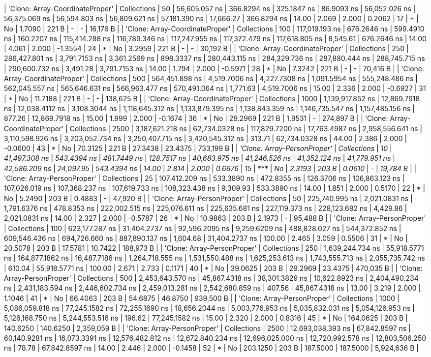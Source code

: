 |    'Clone: Array-CoordinateProper' |         Collections |    50 |     56,605.057 ns |     366.8294 ns |     325.1847 ns |      86.9093 ns |     56,052.026 ns |     56,375.069 ns |     56,594.803 ns |     56,809.621 ns |     57,181.390 ns |      17,666.27 |     366.8294 ns |      14.00 |    2.069 |  2.000 |   0.2062 |   17 |            * |       No |   1.7090 |     221 B |        - |        - |     16,176 B |
|    'Clone: Array-CoordinateProper' |         Collections |   100 |    117,019.193 ns |     676.2646 ns |     599.4910 ns |     160.2207 ns |    115,414.288 ns |    116,789.346 ns |    117,247.955 ns |    117,372.479 ns |    117,618.805 ns |       8,545.61 |     676.2646 ns |      14.00 |    4.061 |  2.000 |  -1.3554 |   24 |            * |       No |   3.2959 |     221 B |        - |        - |     30,192 B |
|    'Clone: Array-CoordinateProper' |         Collections |   250 |    286,427.801 ns |   3,791.7153 ns |   3,361.2569 ns |     898.3337 ns |    280,443.115 ns |    284,329.736 ns |    287,880.444 ns |    288,745.715 ns |    290,600.732 ns |       3,491.28 |   3,791.7153 ns |      14.00 |    1.794 |  2.000 |  -0.5971 |   28 |            * |       No |   7.3242 |     221 B |        - |        - |     70,416 B |
|    'Clone: Array-CoordinateProper' |         Collections |   500 |    564,451.898 ns |   4,519.7006 ns |   4,227.7308 ns |   1,091.5954 ns |    555,248.486 ns |    562,045.557 ns |    565,646.631 ns |    566,963.477 ns |    570,491.064 ns |       1,771.63 |   4,519.7006 ns |      15.00 |    2.336 |  2.000 |  -0.6927 |   31 |            * |       No |  11.7188 |     221 B |        - |        - |    138,625 B |
|    'Clone: Array-CoordinateProper' |         Collections |  1000 |  1,139,917.852 ns |  12,869.7918 ns |  12,038.4112 ns |   3,108.3044 ns |  1,118,645.312 ns |  1,133,879.395 ns |  1,138,843.359 ns |  1,146,735.547 ns |  1,157,485.156 ns |         877.26 |  12,869.7918 ns |      15.00 |    1.999 |  2.000 |  -0.1674 |   36 |            * |       No |  29.2969 |     221 B |   1.9531 |        - |    274,897 B |
|    'Clone: Array-CoordinateProper' |         Collections |  2500 |  3,187,621.218 ns |  62,734.0328 ns | 117,829.7200 ns |  17,763.4987 ns |  2,958,556.641 ns |  3,110,598.926 ns |  3,203,052.734 ns |  3,250,407.715 ns |  3,420,545.312 ns |         313.71 |  62,734.0328 ns |      44.00 |    2.386 |  2.000 |  -0.0600 |   43 |            * |       No |  70.3125 |     221 B |  27.3438 |  23.4375 |    733,199 B |
|        *'Clone: Array-PersonProper'* |         *Collections* |    *10* |     *41,497.308 ns* |     *543.4394 ns* |     *481.7449 ns* |     *128.7517 ns* |     *40,683.975 ns* |     *41,246.526 ns* |     *41,352.124 ns* |     *41,779.951 ns* |     *42,586.209 ns* |      *24,097.95* |     *543.4394 ns* |      *14.00* |    *2.814* |  *2.000* |   *0.6676* |   *15* |            *** |       *No* |   *2.3193* |     *203 B* |   *0.0610* |        *-* |     *19,784 B* |
|        'Clone: Array-PersonProper' |         Collections |    25 |    107,412.209 ns |     533.3890 ns |     472.8355 ns |     126.3706 ns |    106,863.123 ns |    107,026.019 ns |    107,368.237 ns |    107,619.733 ns |    108,323.438 ns |       9,309.93 |     533.3890 ns |      14.00 |    1.851 |  2.000 |   0.5170 |   22 |            * |       No |   5.2490 |     203 B |   0.4883 |        - |     47,920 B |
|        'Clone: Array-PersonProper' |         Collections |    50 |    225,740.995 ns |   2,021.0831 ns |   1,791.6376 ns |     478.8353 ns |    222,002.515 ns |    225,076.611 ns |    225,635.681 ns |    227,119.373 ns |    228,123.682 ns |       4,429.86 |   2,021.0831 ns |      14.00 |    2.327 |  2.000 |  -0.5787 |   26 |            * |       No |  10.9863 |     203 B |   2.1973 |        - |     95,488 B |
|        'Clone: Array-PersonProper' |         Collections |   100 |    623,177.287 ns |  31,404.2737 ns |  92,596.2095 ns |   9,259.6209 ns |    488,828.027 ns |    544,372.852 ns |    609,546.436 ns |    694,726.660 ns |    887,890.137 ns |       1,604.68 |  31,404.2737 ns |     100.00 |    2.465 |  3.059 |   0.5506 |   31 |            * |       No |  20.5078 |     203 B |  17.5781 |  10.7422 |    188,973 B |
|        'Clone: Array-PersonProper' |         Collections |   250 |  1,639,244.734 ns |  55,918.5771 ns | 164,877.1862 ns |  16,487.7186 ns |  1,264,718.555 ns |  1,531,550.488 ns |  1,625,253.613 ns |  1,743,555.713 ns |  2,055,735.742 ns |         610.04 |  55,918.5771 ns |     100.00 |    2.671 |  2.733 |   0.1171 |   40 |            * |       No |  39.0625 |     203 B |  29.2969 |  23.4375 |    470,035 B |
|        'Clone: Array-PersonProper' |         Collections |   500 |  2,453,643.570 ns |  45,867.4318 ns |  38,301.3829 ns |  10,622.8923 ns |  2,404,490.234 ns |  2,431,183.594 ns |  2,446,602.734 ns |  2,459,013.281 ns |  2,542,680.859 ns |         407.56 |  45,867.4318 ns |      13.00 |    3.219 |  2.000 |   1.1046 |   41 |            * |       No |  66.4063 |     203 B |  54.6875 |  46.8750 |    939,500 B |
|        'Clone: Array-PersonProper' |         Collections |  1000 |  5,086,059.818 ns |  77,245.1582 ns |  72,255.1690 ns |  18,656.2044 ns |  5,003,776.953 ns |  5,035,832.031 ns |  5,054,126.953 ns |  5,126,168.750 ns |  5,244,553.516 ns |         196.62 |  77,245.1582 ns |      15.00 |    2.320 |  2.000 |   0.8316 |   45 |            * |       No | 164.0625 |     203 B | 140.6250 | 140.6250 |  2,359,059 B |
|        'Clone: Array-PersonProper' |         Collections |  2500 | 12,693,038.393 ns |  67,842.8597 ns |  60,140.9281 ns |  16,073.3391 ns | 12,576,482.812 ns | 12,672,840.234 ns | 12,696,025.000 ns | 12,720,992.578 ns | 12,803,506.250 ns |          78.78 |  67,842.8597 ns |      14.00 |    2.446 |  2.000 |  -0.1458 |   52 |            * |       No | 203.1250 |     203 B | 187.5000 | 187.5000 |  5,924,636 B |